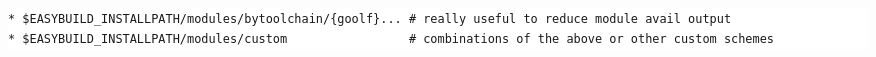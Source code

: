     * $EASYBUILD_INSTALLPATH/modules/bytoolchain/{goolf}... # really useful to reduce module avail output
    * $EASYBUILD_INSTALLPATH/modules/custom                 # combinations of the above or other custom schemes
